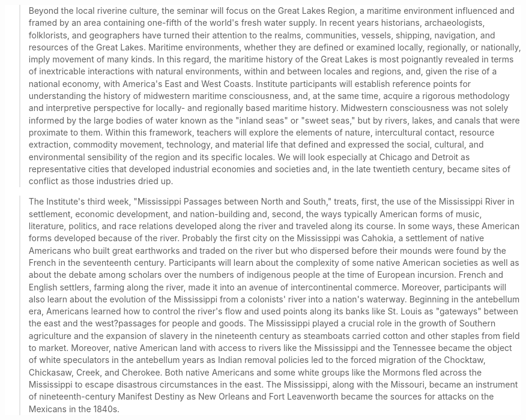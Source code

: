 >

> Beyond the local riverine culture, the seminar will focus on the Great Lakes
Region, a maritime environment influenced and framed by an area containing
one-fifth of the world's fresh water supply. In recent years historians,
archaeologists, folklorists, and geographers have turned their attention to
the realms, communities, vessels, shipping, navigation, and resources of the
Great Lakes. Maritime environments, whether they are defined or examined
locally, regionally, or nationally, imply movement of many kinds. In this
regard, the maritime history of the Great Lakes is most poignantly revealed in
terms of inextricable interactions with natural environments, within and
between locales and regions, and, given the rise of a national economy, with
America's East and West Coasts. Institute participants will establish
reference points for understanding the history of midwestern maritime
consciousness, and, at the same time, acquire a rigorous methodology and
interpretive perspective for locally- and regionally based maritime history.
Midwestern consciousness was not solely informed by the large bodies of water
known as the "inland seas" or "sweet seas," but by rivers, lakes, and canals
that were proximate to them. Within this framework, teachers will explore the
elements of nature, intercultural contact, resource extraction, commodity
movement, technology, and material life that defined and expressed the social,
cultural, and environmental sensibility of the region and its specific
locales. We will look especially at Chicago and Detroit as representative
cities that developed industrial economies and societies and, in the late
twentieth century, became sites of conflict as those industries dried up.

>

> The Institute's third week, "Mississippi Passages between North and South,"
treats, first, the use of the Mississippi River in settlement, economic
development, and nation-building and, second, the ways typically American
forms of music, literature, politics, and race relations developed along the
river and traveled along its course. In some ways, these American forms
developed because of the river. Probably the first city on the Mississippi was
Cahokia, a settlement of native Americans who built great earthworks and
traded on the river but who dispersed before their mounds were found by the
French in the seventeenth century. Participants will learn about the
complexity of some native American societies as well as about the debate among
scholars over the numbers of indigenous people at the time of European
incursion. French and English settlers, farming along the river, made it into
an avenue of intercontinental commerce. Moreover, participants will also learn
about the evolution of the Mississippi from a colonists' river into a nation's
waterway. Beginning in the antebellum era, Americans learned how to control
the river's flow and used points along its banks like St. Louis as "gateways"
between the east and the west?passages for people and goods. The Mississippi
played a crucial role in the growth of Southern agriculture and the expansion
of slavery in the nineteenth century as steamboats carried cotton and other
staples from field to market. Moreover, native American land with access to
rivers like the Mississippi and the Tennessee became the object of white
speculators in the antebellum years as Indian removal policies led to the
forced migration of the Chocktaw, Chickasaw, Creek, and Cherokee. Both native
Americans and some white groups like the Mormons fled across the Mississippi
to escape disastrous circumstances in the east. The Mississippi, along with
the Missouri, became an instrument of nineteenth-century Manifest Destiny as
New Orleans and Fort Leavenworth became the sources for attacks on the
Mexicans in the 1840s.
